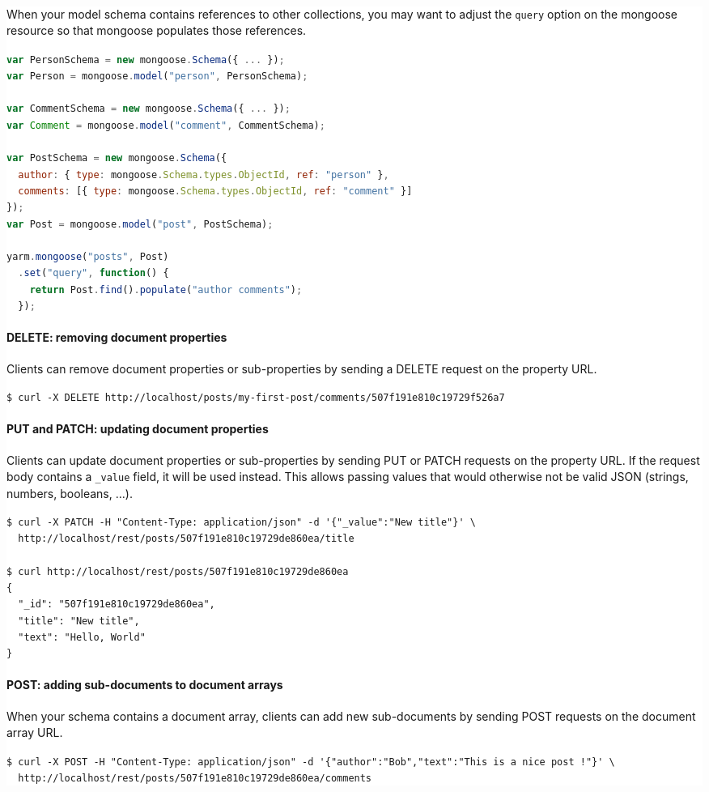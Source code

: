When your model schema contains references to other collections, you may want to adjust the `query` option on the mongoose resource so that mongoose populates those references.

```javascript
var PersonSchema = new mongoose.Schema({ ... });
var Person = mongoose.model("person", PersonSchema);

var CommentSchema = new mongoose.Schema({ ... });
var Comment = mongoose.model("comment", CommentSchema);

var PostSchema = new mongoose.Schema({
  author: { type: mongoose.Schema.types.ObjectId, ref: "person" },
  comments: [{ type: mongoose.Schema.types.ObjectId, ref: "comment" }]
});
var Post = mongoose.model("post", PostSchema);

yarm.mongoose("posts", Post)
  .set("query", function() {
    return Post.find().populate("author comments");
  });
```

#### DELETE: removing document properties

Clients can remove document properties or sub-properties by sending a DELETE request on the property URL.

```
$ curl -X DELETE http://localhost/posts/my-first-post/comments/507f191e810c19729f526a7
```

#### PUT and PATCH: updating document properties

Clients can update document properties or sub-properties by sending PUT or PATCH requests on the property URL.  If the request body contains a `_value` field, it will be used instead.  This allows passing values that would otherwise not be valid JSON (strings, numbers, booleans, ...).

```
$ curl -X PATCH -H "Content-Type: application/json" -d '{"_value":"New title"}' \
  http://localhost/rest/posts/507f191e810c19729de860ea/title

$ curl http://localhost/rest/posts/507f191e810c19729de860ea
{
  "_id": "507f191e810c19729de860ea",
  "title": "New title",
  "text": "Hello, World"
}
```

#### POST: adding sub-documents to document arrays

When your schema contains a document array, clients can add new sub-documents by sending POST requests on the document array URL.

```
$ curl -X POST -H "Content-Type: application/json" -d '{"author":"Bob","text":"This is a nice post !"}' \
  http://localhost/rest/posts/507f191e810c19729de860ea/comments
```


[mongoose-toobject]: http://mongoosejs.com/docs/api.html#document_Document-toObject